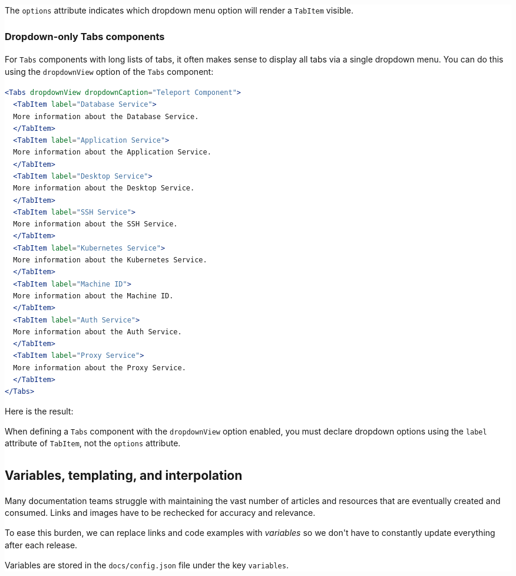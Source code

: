 The `options` attribute indicates which dropdown menu option will render a
`TabItem` visible.

### Dropdown-only Tabs components

For `Tabs` components with long lists of tabs, it often makes sense to display
all tabs via a single dropdown menu. You can do this using the `dropdownView`
option of the `Tabs` component:

```jsx
<Tabs dropdownView dropdownCaption="Teleport Component">
  <TabItem label="Database Service">
  More information about the Database Service.
  </TabItem>
  <TabItem label="Application Service">
  More information about the Application Service.
  </TabItem>
  <TabItem label="Desktop Service">
  More information about the Desktop Service.
  </TabItem>
  <TabItem label="SSH Service">
  More information about the SSH Service.
  </TabItem>
  <TabItem label="Kubernetes Service">
  More information about the Kubernetes Service.
  </TabItem>
  <TabItem label="Machine ID">
  More information about the Machine ID.
  </TabItem>
  <TabItem label="Auth Service">
  More information about the Auth Service.
  </TabItem>
  <TabItem label="Proxy Service">
  More information about the Proxy Service.
  </TabItem>
</Tabs>
```

Here is the result:

When defining a `Tabs` component with the `dropdownView` option enabled, you
must declare dropdown options using the `label` attribute of `TabItem`, not the
`options` attribute. 

## Variables, templating, and interpolation

Many documentation teams struggle with maintaining the vast number of articles
and resources that are eventually created and consumed. Links and images have to
be rechecked for accuracy and relevance.

To ease this burden, we can replace links and code examples with *variables* so we don't have to constantly update everything after each release.

Variables are stored in the `docs/config.json` file under the key `variables`.
